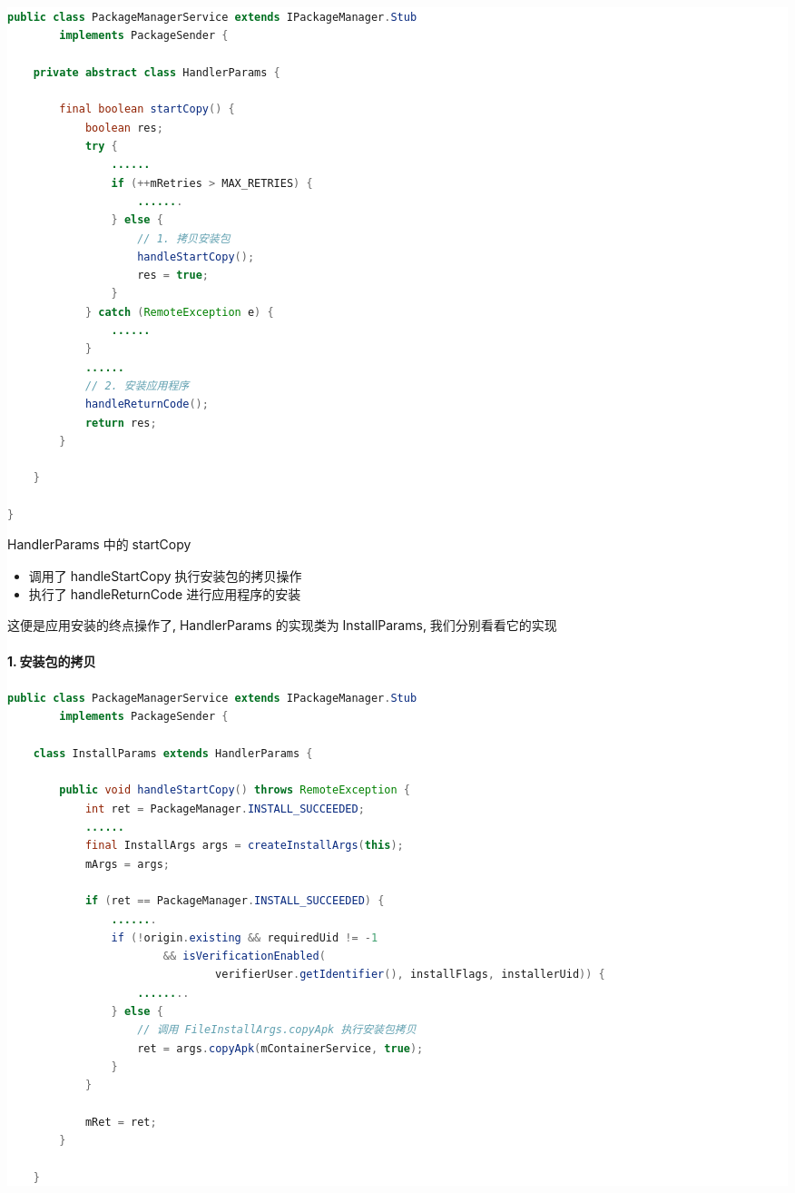 ```java
public class PackageManagerService extends IPackageManager.Stub
        implements PackageSender {
        
    private abstract class HandlerParams {
    
        final boolean startCopy() {
            boolean res;
            try {
                ......
                if (++mRetries > MAX_RETRIES) {
                    .......
                } else {
                    // 1. 拷贝安装包
                    handleStartCopy();
                    res = true;
                }
            } catch (RemoteException e) {
                ......
            }
            ......
            // 2. 安装应用程序
            handleReturnCode();
            return res;
        }
        
    }

}
```
HandlerParams 中的 startCopy
- 调用了 handleStartCopy 执行安装包的拷贝操作
- 执行了 handleReturnCode 进行应用程序的安装
 
这便是应用安装的终点操作了, HandlerParams 的实现类为 InstallParams, 我们分别看看它的实现

#### 1. 安装包的拷贝
```java
public class PackageManagerService extends IPackageManager.Stub
        implements PackageSender {

    class InstallParams extends HandlerParams {
    
        public void handleStartCopy() throws RemoteException {
            int ret = PackageManager.INSTALL_SUCCEEDED;
            ......
            final InstallArgs args = createInstallArgs(this);
            mArgs = args;

            if (ret == PackageManager.INSTALL_SUCCEEDED) {
                .......
                if (!origin.existing && requiredUid != -1
                        && isVerificationEnabled(
                                verifierUser.getIdentifier(), installFlags, installerUid)) {
                    ........
                } else {
                    // 调用 FileInstallArgs.copyApk 执行安装包拷贝
                    ret = args.copyApk(mContainerService, true);
                }
            }

            mRet = ret;
        }
        
    }
```